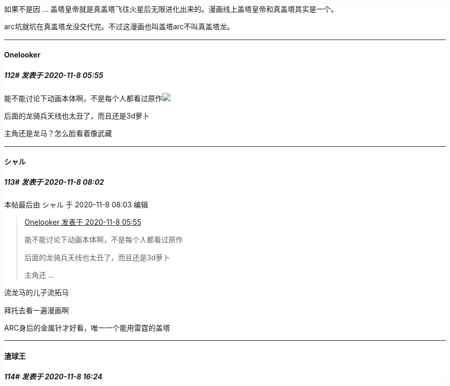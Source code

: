 如果不是因 ...</blockquote>
盖塔皇帝就是真盖塔飞往火星后无限进化出来的。漫画线上盖塔皇帝和真盖塔其实是一个。

arc坑就坑在真盖塔龙没交代完。不过这漫画也叫盖塔arc不叫真盖塔龙。







*****

####  Onelooker  
##### 112#       发表于 2020-11-8 05:55




能不能讨论下动画本体啊，不是每个人都看过原作<img src="https://static.saraba1st.com/image/smiley/face2017/125.png" referrerpolicy="no-referrer">

后面的龙骑兵天线也太丑了，而且还是3d萝卜

主角还是龙马？怎么脸看着像武藏







*****

####  シャル  
##### 113#       发表于 2020-11-8 08:02



 本帖最后由 シャル 于 2020-11-8 08:03 编辑 
<blockquote><a href="httphttps://bbs.saraba1st.com/2b/forum.php?mod=redirect&amp;goto=findpost&amp;pid=49316634&amp;ptid=1969790" target="_blank">Onelooker 发表于 2020-11-8 05:55</a>

能不能讨论下动画本体啊，不是每个人都看过原作

后面的龙骑兵天线也太丑了，而且还是3d萝卜

主角还 ...</blockquote>
流龙马的儿子流拓马


拜托去看一遍漫画啊


ARC身后的金属针才好看，唯一一个能用雷霆的盖塔








*****

####  渣球王  
##### 114#       发表于 2020-11-8 16:24
